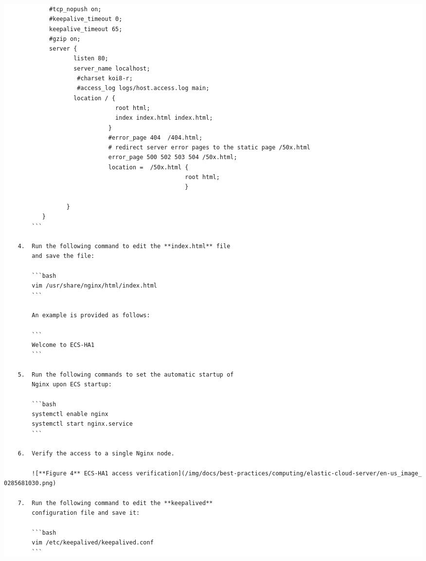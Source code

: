                  #tcp_nopush on;
                 #keepalive_timeout 0;
                 keepalive_timeout 65;
                 #gzip on;
                 server {
                        listen 80;
                        server_name localhost;
                         #charset koi8-r;
                         #access_log logs/host.access.log main;
                        location / {
                                    root html;
                                    index index.html index.html;
                                  }
                                  #error_page 404  /404.html;
                                  # redirect server error pages to the static page /50x.html
                                  error_page 500 502 503 504 /50x.html;
                                  location =  /50x.html {
                                                        root html;
                                                        }

                      }
               }
            ```

        4.  Run the following command to edit the **index.html** file
            and save the file:

            ```bash
            vim /usr/share/nginx/html/index.html
            ```

            An example is provided as follows:

            ``` 
            Welcome to ECS-HA1
            ```

        5.  Run the following commands to set the automatic startup of
            Nginx upon ECS startup:

            ```bash
            systemctl enable nginx
            systemctl start nginx.service
            ```

        6.  Verify the access to a single Nginx node.

            ![**Figure 4** ECS-HA1 access verification](/img/docs/best-practices/computing/elastic-cloud-server/en-us_image_0285681030.png)

        7.  Run the following command to edit the **keepalived**
            configuration file and save it:

            ```bash
            vim /etc/keepalived/keepalived.conf
            ```
